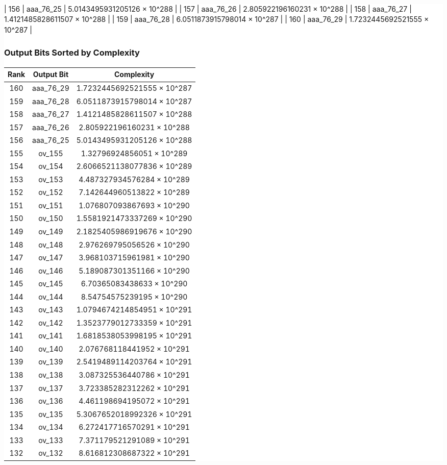 | 156 | aaa_76_25 | 5.0143495931205126 × 10^288 |
| 157 | aaa_76_26 | 2.805922196160231 × 10^288 |
| 158 | aaa_76_27 | 1.4121485828611507 × 10^288 |
| 159 | aaa_76_28 | 6.0511873915798014 × 10^287 |
| 160 | aaa_76_29 | 1.7232445692521555 × 10^287 |

### Output Bits Sorted by Complexity

| Rank | Output Bit | Complexity |
|:----:|:----------:|:----------:|
| 160 | aaa_76_29 | 1.7232445692521555 × 10^287 |
| 159 | aaa_76_28 | 6.0511873915798014 × 10^287 |
| 158 | aaa_76_27 | 1.4121485828611507 × 10^288 |
| 157 | aaa_76_26 | 2.805922196160231 × 10^288 |
| 156 | aaa_76_25 | 5.0143495931205126 × 10^288 |
| 155 | ov_155 | 1.32796924856051 × 10^289 |
| 154 | ov_154 | 2.6066521138077836 × 10^289 |
| 153 | ov_153 | 4.487327934576284 × 10^289 |
| 152 | ov_152 | 7.142644960513822 × 10^289 |
| 151 | ov_151 | 1.076807093867693 × 10^290 |
| 150 | ov_150 | 1.5581921473337269 × 10^290 |
| 149 | ov_149 | 2.1825405986919676 × 10^290 |
| 148 | ov_148 | 2.976269795056526 × 10^290 |
| 147 | ov_147 | 3.968103715961981 × 10^290 |
| 146 | ov_146 | 5.189087301351166 × 10^290 |
| 145 | ov_145 | 6.70365083438633 × 10^290 |
| 144 | ov_144 | 8.54754575239195 × 10^290 |
| 143 | ov_143 | 1.0794674214854951 × 10^291 |
| 142 | ov_142 | 1.3523779012733359 × 10^291 |
| 141 | ov_141 | 1.6818538053998195 × 10^291 |
| 140 | ov_140 | 2.076768118441952 × 10^291 |
| 139 | ov_139 | 2.5419489114203764 × 10^291 |
| 138 | ov_138 | 3.087325536440786 × 10^291 |
| 137 | ov_137 | 3.723385282312262 × 10^291 |
| 136 | ov_136 | 4.461198694195072 × 10^291 |
| 135 | ov_135 | 5.3067652018992326 × 10^291 |
| 134 | ov_134 | 6.272417716570291 × 10^291 |
| 133 | ov_133 | 7.371179521291089 × 10^291 |
| 132 | ov_132 | 8.616812308687322 × 10^291 |